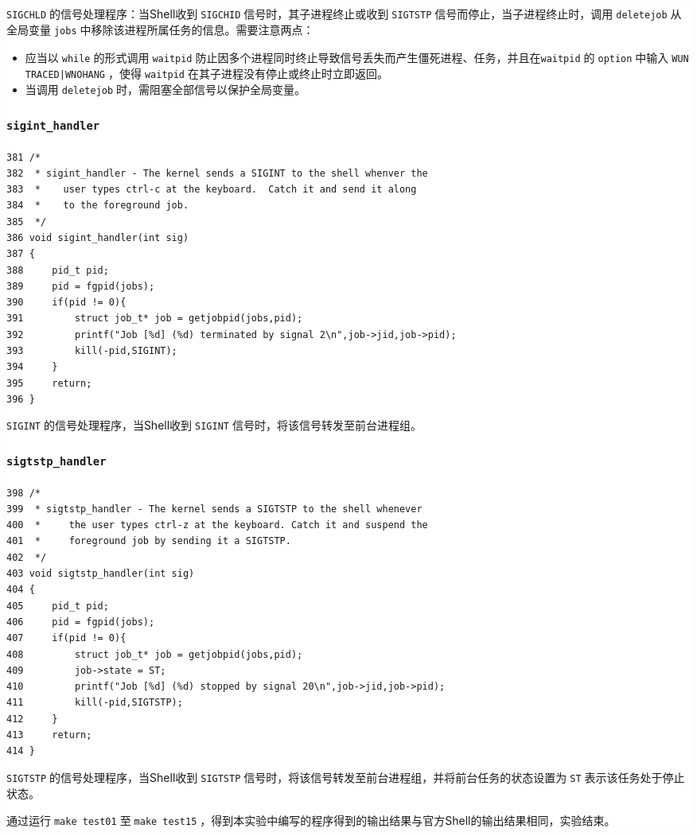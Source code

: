 `SIGCHLD` 的信号处理程序：当Shell收到 `SIGCHID` 信号时，其子进程终止或收到 `SIGTSTP` 信号而停止，当子进程终止时，调用 `deletejob` 从全局变量 `jobs` 中移除该进程所属任务的信息。需要注意两点：

* 应当以 `while` 的形式调用 `waitpid` 防止因多个进程同时终止导致信号丢失而产生僵死进程、任务，并且在`waitpid` 的 `option` 中输入 `WUNTRACED|WNOHANG` ，使得 `waitpid` 在其子进程没有停止或终止时立即返回。
* 当调用 `deletejob` 时，需阻塞全部信号以保护全局变量。

### `sigint_handler`

```
381 /* 
382  * sigint_handler - The kernel sends a SIGINT to the shell whenver the
383  *    user types ctrl-c at the keyboard.  Catch it and send it along
384  *    to the foreground job.  
385  */
386 void sigint_handler(int sig)
387 {
388     pid_t pid;
389     pid = fgpid(jobs);
390     if(pid != 0){
391         struct job_t* job = getjobpid(jobs,pid);
392         printf("Job [%d] (%d) terminated by signal 2\n",job->jid,job->pid);
393         kill(-pid,SIGINT);
394     }
395     return;
396 }
```

`SIGINT` 的信号处理程序，当Shell收到 `SIGINT` 信号时，将该信号转发至前台进程组。

### `sigtstp_handler`

```
398 /*
399  * sigtstp_handler - The kernel sends a SIGTSTP to the shell whenever
400  *     the user types ctrl-z at the keyboard. Catch it and suspend the
401  *     foreground job by sending it a SIGTSTP.  
402  */
403 void sigtstp_handler(int sig)
404 {
405     pid_t pid;
406     pid = fgpid(jobs);
407     if(pid != 0){
408         struct job_t* job = getjobpid(jobs,pid);
409         job->state = ST;
410         printf("Job [%d] (%d) stopped by signal 20\n",job->jid,job->pid);
411         kill(-pid,SIGTSTP);
412     }
413     return;
414 }
```

`SIGTSTP` 的信号处理程序，当Shell收到 `SIGTSTP` 信号时，将该信号转发至前台进程组，并将前台任务的状态设置为 `ST` 表示该任务处于停止状态。

通过运行 `make test01` 至 `make test15` ，得到本实验中编写的程序得到的输出结果与官方Shell的输出结果相同，实验结束。